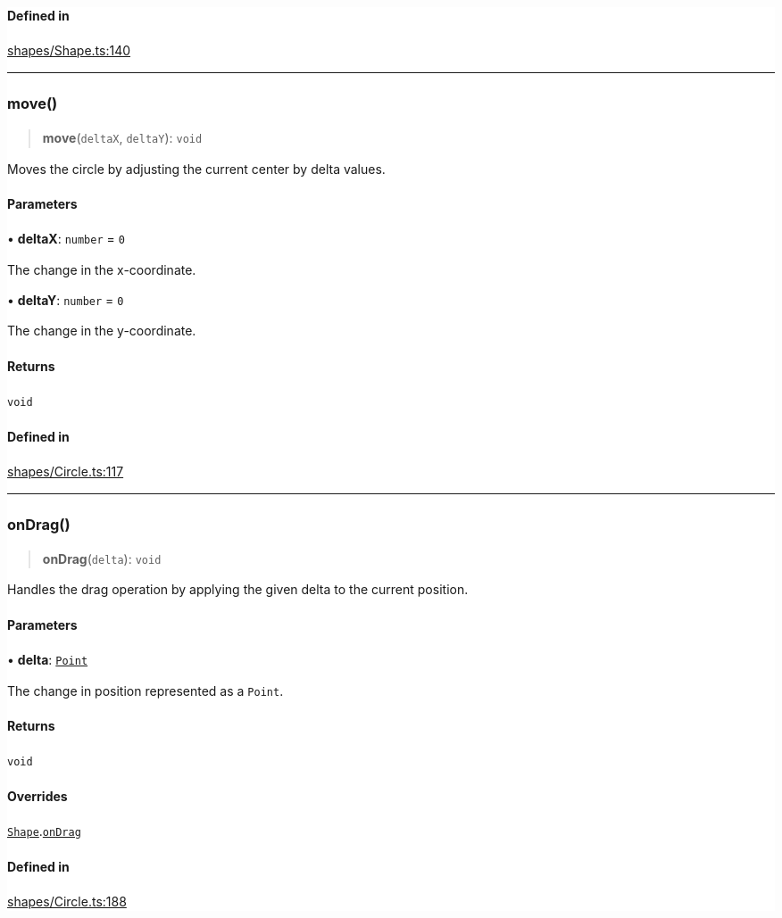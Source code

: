 #### Defined in

[shapes/Shape.ts:140](https://github.com/avolutions/canvas-painter/blob/main/src/shapes/Shape.ts#L140)

***

### move()

> **move**(`deltaX`, `deltaY`): `void`

Moves the circle by adjusting the current center by delta values.

#### Parameters

• **deltaX**: `number` = `0`

The change in the x-coordinate.

• **deltaY**: `number` = `0`

The change in the y-coordinate.

#### Returns

`void`

#### Defined in

[shapes/Circle.ts:117](https://github.com/avolutions/canvas-painter/blob/main/src/shapes/Circle.ts#L117)

***

### onDrag()

> **onDrag**(`delta`): `void`

Handles the drag operation by applying the given delta to the current position.

#### Parameters

• **delta**: [`Point`](Point.md)

The change in position represented as a `Point`.

#### Returns

`void`

#### Overrides

[`Shape`](Shape.md).[`onDrag`](Shape.md#ondrag)

#### Defined in

[shapes/Circle.ts:188](https://github.com/avolutions/canvas-painter/blob/main/src/shapes/Circle.ts#L188)
